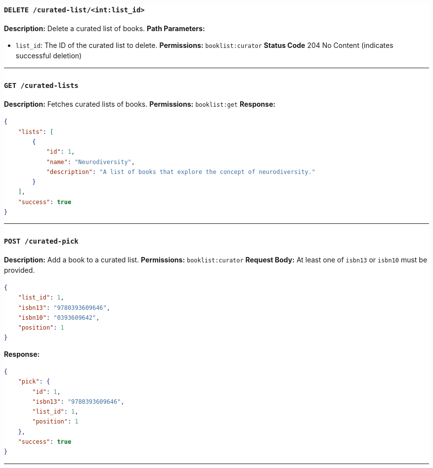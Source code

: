 
### `DELETE /curated-list/<int:list_id>`
**Description:** Delete a curated list of books.
**Path Parameters:**
- `list_id`: The ID of the curated list to delete.
**Permissions:** `booklist:curator`
**Status Code** 204 No Content (indicates successful deletion)

---

### `GET /curated-lists`
**Description:** Fetches curated lists of books.
**Permissions:** `booklist:get`
**Response:**
```json
{
    "lists": [
        {
            "id": 1,
            "name": "Neurodiversity",
            "description": "A list of books that explore the concept of neurodiversity."
        }
    ],
    "success": true
}
```

---

### `POST /curated-pick`
**Description:** Add a book to a curated list.
**Permissions:** `booklist:curator`
**Request Body:** At least one of `isbn13` or `isbn10` must be provided.
```json
{
    "list_id": 1,
    "isbn13": "9780393609646",
    "isbn10": "0393609642",
    "position": 1
}
```
**Response:**
```json
{
    "pick": {
        "id": 1,
        "isbn13": "9780393609646",
        "list_id": 1,
        "position": 1
    },
    "success": true
}
```

---